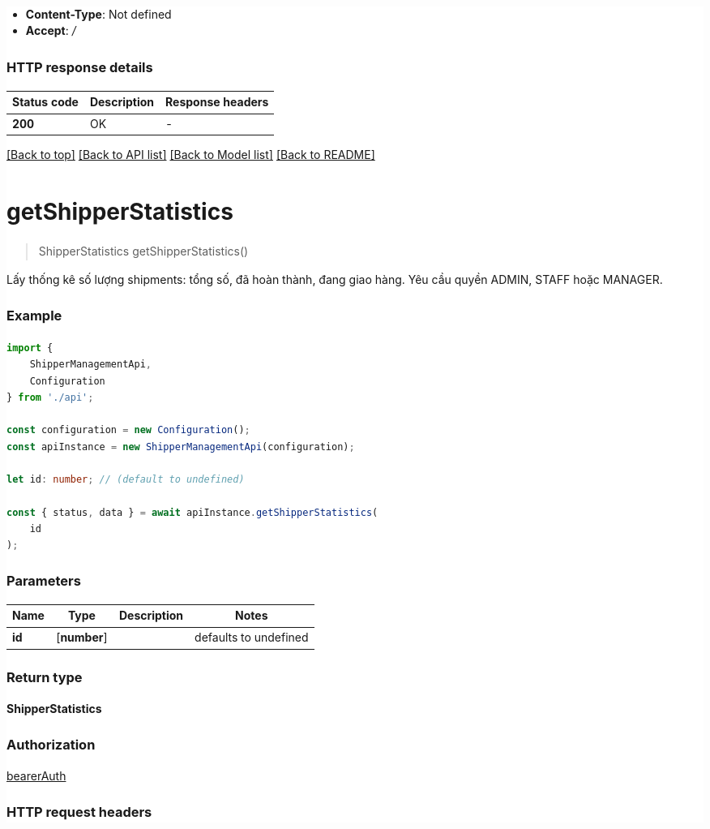  - **Content-Type**: Not defined
 - **Accept**: */*


### HTTP response details
| Status code | Description | Response headers |
|-------------|-------------|------------------|
|**200** | OK |  -  |

[[Back to top]](#) [[Back to API list]](../README.md#documentation-for-api-endpoints) [[Back to Model list]](../README.md#documentation-for-models) [[Back to README]](../README.md)

# **getShipperStatistics**
> ShipperStatistics getShipperStatistics()

Lấy thống kê số lượng shipments: tổng số, đã hoàn thành, đang giao hàng. Yêu cầu quyền ADMIN, STAFF hoặc MANAGER.

### Example

```typescript
import {
    ShipperManagementApi,
    Configuration
} from './api';

const configuration = new Configuration();
const apiInstance = new ShipperManagementApi(configuration);

let id: number; // (default to undefined)

const { status, data } = await apiInstance.getShipperStatistics(
    id
);
```

### Parameters

|Name | Type | Description  | Notes|
|------------- | ------------- | ------------- | -------------|
| **id** | [**number**] |  | defaults to undefined|


### Return type

**ShipperStatistics**

### Authorization

[bearerAuth](../README.md#bearerAuth)

### HTTP request headers
